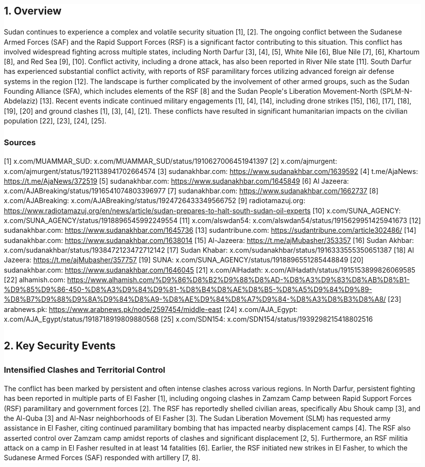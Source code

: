 
## 1. Overview

Sudan continues to experience a complex and volatile security situation [1], [2]. The ongoing conflict between the Sudanese Armed Forces (SAF) and the Rapid Support Forces (RSF) is a significant factor contributing to this situation. This conflict has involved widespread fighting across multiple states, including North Darfur [3], [4], [5], White Nile [6], Blue Nile [7], [6], Khartoum [8], and Red Sea [9], [10]. Conflict activity, including a drone attack, has also been reported in River Nile state [11]. South Darfur has experienced substantial conflict activity, with reports of RSF paramilitary forces utilizing advanced foreign air defense systems in the region [12]. The landscape is further complicated by the involvement of other armed groups, such as the Sudan Founding Alliance (SFA), which includes elements of the RSF [8] and the Sudan People's Liberation Movement-North (SPLM-N-Abdelaziz) [13]. Recent events indicate continued military engagements [1], [4], [14], including drone strikes [15], [16], [17], [18], [19], [20] and ground clashes [1], [3], [4], [21]. These conflicts have resulted in significant humanitarian impacts on the civilian population [22], [23], [24], [25].

### Sources
[1] x.com/MUAMMAR_SUD: x.com/MUAMMAR_SUD/status/1910627006451941397
[2] x.com/ajmurgent: x.com/ajmurgent/status/1921138941702664574
[3] sudanakhbar.com: https://www.sudanakhbar.com/1639592
[4] t.me/AjaNews: https://t.me/AjaNews/372519
[5] sudanakhbar.com: https://www.sudanakhbar.com/1645849
[6] Al Jazeera: x.com/AJABreaking/status/1916541074803396977
[7] sudanakhbar.com: https://www.sudanakhbar.com/1662737
[8] x.com/AJABreaking: x.com/AJABreaking/status/1924726433349566752
[9] radiotamazuj.org: https://www.radiotamazuj.org/en/news/article/sudan-prepares-to-halt-south-sudan-oil-experts
[10] x.com/SUNA_AGENCY: x.com/SUNA_AGENCY/status/1918896545992249554
[11] x.com/alswdan54: x.com/alswdan54/status/1915629951425941673
[12] sudanakhbar.com: https://www.sudanakhbar.com/1645736
[13] sudantribune.com: https://sudantribune.com/article302486/
[14] sudanakhbar.com: https://www.sudanakhbar.com/1638014
[15] Al-Jazeera: https://t.me/ajMubasher/353357
[16] Sudan Akhbar: x.com/sudanakhbar/status/1938472123472712142
[17] Sudan Khabar: x.com/sudanakhbar/status/1916333555350651387
[18] Al Jazeera: https://t.me/ajMubasher/357757
[19] SUNA: x.com/SUNA_AGENCY/status/1918896551285448849
[20] sudanakhbar.com: https://www.sudanakhbar.com/1646045
[21] x.com/AlHadath: x.com/AlHadath/status/1915153899826069585
[22] alhamish.com: https://www.alhamish.com/%D9%86%D8%B2%D9%88%D8%AD-%D8%A3%D9%83%D8%AB%D8%B1-%D9%85%D9%86-450-%D8%A3%D9%84%D9%81-%D8%B4%D8%AE%D8%B5-%D8%A5%D9%84%D9%89-%D8%B7%D9%88%D9%8A%D9%84%D8%A9-%D8%AE%D9%84%D8%A7%D9%84-%D8%A3%D8%B3%D8%A8/
[23] arabnews.pk: https://www.arabnews.pk/node/2597454/middle-east
[24] x.com/AJA_Egypt: x.com/AJA_Egypt/status/1918718919809880568
[25] x.com/SDN154: x.com/SDN154/status/1939298215418802516

## 2. Key Security Events

### Intensified Clashes and Territorial Control
The conflict has been marked by persistent and often intense clashes across various regions. In North Darfur, persistent fighting has been reported in multiple parts of El Fasher [1], including ongoing clashes in Zamzam Camp between Rapid Support Forces (RSF) paramilitary and government forces [2]. The RSF has reportedly shelled civilian areas, specifically Abu Shouk camp [3], and the Al-Quba [3] and Al-Nasr neighborhoods of El Fasher [3]. The Sudan Liberation Movement (SLM) has requested army assistance in El Fasher, citing continued paramilitary bombing that has impacted nearby displacement camps [4]. The RSF also asserted control over Zamzam camp amidst reports of clashes and significant displacement [2, 5]. Furthermore, an RSF militia attack on a camp in El Fasher resulted in at least 14 fatalities [6]. Earlier, the RSF initiated new strikes in El Fasher, to which the Sudanese Armed Forces (SAF) responded with artillery [7, 8].
